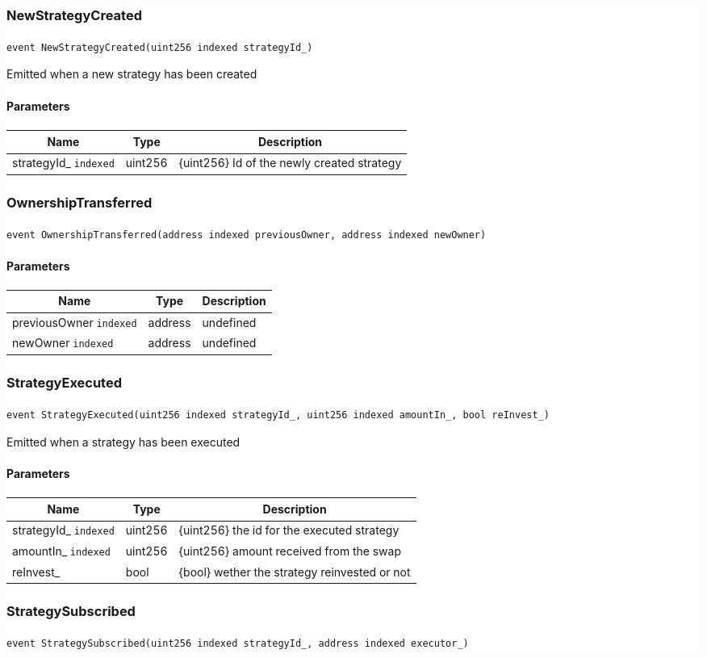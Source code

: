 ### NewStrategyCreated

```solidity
event NewStrategyCreated(uint256 indexed strategyId_)
```

Emitted when a new strategy has been created



#### Parameters

| Name | Type | Description |
|---|---|---|
| strategyId_ `indexed` | uint256 | {uint256} Id of the newly created strategy |

### OwnershipTransferred

```solidity
event OwnershipTransferred(address indexed previousOwner, address indexed newOwner)
```





#### Parameters

| Name | Type | Description |
|---|---|---|
| previousOwner `indexed` | address | undefined |
| newOwner `indexed` | address | undefined |

### StrategyExecuted

```solidity
event StrategyExecuted(uint256 indexed strategyId_, uint256 indexed amountIn_, bool reInvest_)
```

Emitted when a strategy has been executed



#### Parameters

| Name | Type | Description |
|---|---|---|
| strategyId_ `indexed` | uint256 | {uint256} the id for the executed strategy |
| amountIn_ `indexed` | uint256 | {uint256} amount received from the swap |
| reInvest_  | bool | {bool} wether the strategy reinvested or not |

### StrategySubscribed

```solidity
event StrategySubscribed(uint256 indexed strategyId_, address indexed executor_)
```
